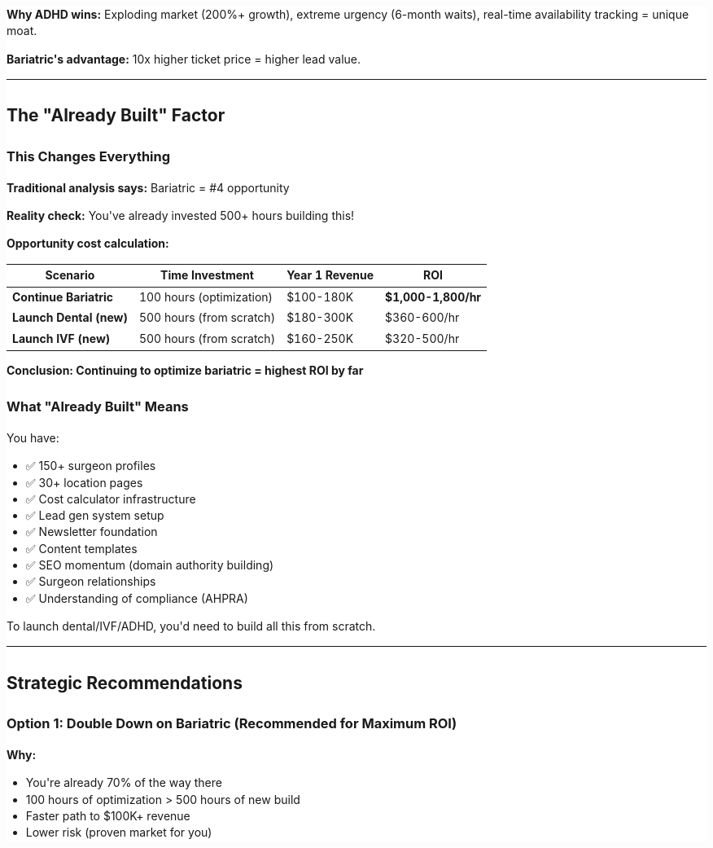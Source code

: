 **Why ADHD wins:** Exploding market (200%+ growth), extreme urgency (6-month waits), real-time availability tracking = unique moat.

**Bariatric's advantage:** 10x higher ticket price = higher lead value.

---

## The "Already Built" Factor

### This Changes Everything

**Traditional analysis says:** Bariatric = #4 opportunity

**Reality check:** You've already invested 500+ hours building this!

**Opportunity cost calculation:**

| Scenario | Time Investment | Year 1 Revenue | ROI |
|----------|----------------|----------------|-----|
| **Continue Bariatric** | 100 hours (optimization) | $100-180K | **$1,000-1,800/hr** |
| **Launch Dental (new)** | 500 hours (from scratch) | $180-300K | $360-600/hr |
| **Launch IVF (new)** | 500 hours (from scratch) | $160-250K | $320-500/hr |

**Conclusion: Continuing to optimize bariatric = highest ROI by far**

### What "Already Built" Means

You have:
- ✅ 150+ surgeon profiles
- ✅ 30+ location pages
- ✅ Cost calculator infrastructure
- ✅ Lead gen system setup
- ✅ Newsletter foundation
- ✅ Content templates
- ✅ SEO momentum (domain authority building)
- ✅ Surgeon relationships
- ✅ Understanding of compliance (AHPRA)

To launch dental/IVF/ADHD, you'd need to build all this from scratch.

---

## Strategic Recommendations

### Option 1: Double Down on Bariatric (Recommended for Maximum ROI)

**Why:**
- You're already 70% of the way there
- 100 hours of optimization > 500 hours of new build
- Faster path to $100K+ revenue
- Lower risk (proven market for you)

